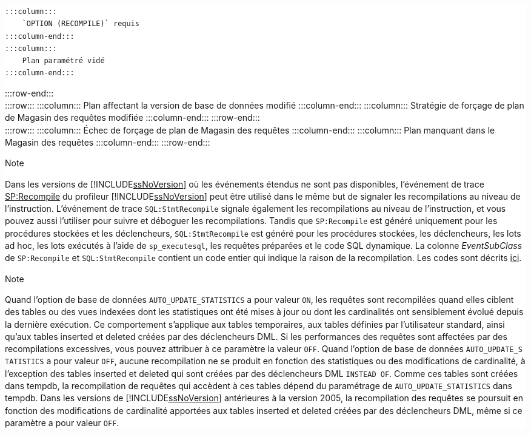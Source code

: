     :::column:::
        `OPTION (RECOMPILE)` requis
    :::column-end:::
    :::column:::
        Plan paramétré vidé
    :::column-end:::
:::row-end:::  
:::row:::
    :::column:::
        Plan affectant la version de base de données modifié
    :::column-end:::
    :::column:::
        Stratégie de forçage de plan de Magasin des requêtes modifiée
    :::column-end:::
:::row-end:::  
:::row:::
    :::column:::
        Échec de forçage de plan de Magasin des requêtes
    :::column-end:::
    :::column:::
        Plan manquant dans le Magasin des requêtes
    :::column-end:::
:::row-end:::

> [!NOTE]
> Dans les versions de [!INCLUDE[ssNoVersion](../includes/ssnoversion-md.md)] où les événements étendus ne sont pas disponibles, l’événement de trace [SP:Recompile](../relational-databases/event-classes/sp-recompile-event-class.md) du profileur [!INCLUDE[ssNoVersion](../includes/ssnoversion-md.md)] peut être utilisé dans le même but de signaler les recompilations au niveau de l’instruction.
> L’événement de trace `SQL:StmtRecompile` signale également les recompilations au niveau de l’instruction, et vous pouvez aussi l’utiliser pour suivre et déboguer les recompilations. Tandis que `SP:Recompile` est généré uniquement pour les procédures stockées et les déclencheurs, `SQL:StmtRecompile` est généré pour les procédures stockées, les déclencheurs, les lots ad hoc, les lots exécutés à l’aide de `sp_executesql`, les requêtes préparées et le code SQL dynamique.
> La colonne *EventSubClass* de `SP:Recompile` et `SQL:StmtRecompile` contient un code entier qui indique la raison de la recompilation. Les codes sont décrits [ici](../relational-databases/event-classes/sql-stmtrecompile-event-class.md).

> [!NOTE]
> Quand l’option de base de données `AUTO_UPDATE_STATISTICS` a pour valeur `ON`, les requêtes sont recompilées quand elles ciblent des tables ou des vues indexées dont les statistiques ont été mises à jour ou dont les cardinalités ont sensiblement évolué depuis la dernière exécution. Ce comportement s’applique aux tables temporaires, aux tables définies par l’utilisateur standard, ainsi qu’aux tables inserted et deleted créées par des déclencheurs DML. Si les performances des requêtes sont affectées par des recompilations excessives, vous pouvez attribuer à ce paramètre la valeur `OFF`. Quand l’option de base de données `AUTO_UPDATE_STATISTICS` a pour valeur `OFF`, aucune recompilation ne se produit en fonction des statistiques ou des modifications de cardinalité, à l’exception des tables inserted et deleted qui sont créées par des déclencheurs DML `INSTEAD OF`. Comme ces tables sont créées dans tempdb, la recompilation de requêtes qui accèdent à ces tables dépend du paramétrage de `AUTO_UPDATE_STATISTICS` dans tempdb. Dans les versions de [!INCLUDE[ssNoVersion](../includes/ssnoversion-md.md)] antérieures à la version 2005, la recompilation des requêtes se poursuit en fonction des modifications de cardinalité apportées aux tables inserted et deleted créées par des déclencheurs DML, même si ce paramètre a pour valeur `OFF`.
